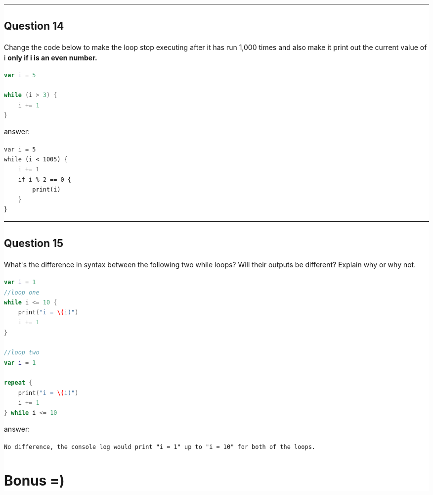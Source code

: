 ***
## Question 14

Change the code below to make the loop stop executing after it has run 1,000 times and also make it print out the current value of i **only if i is an even number.**

```swift
var i = 5

while (i > 3) {
    i += 1
}
```
answer:
```
var i = 5
while (i < 1005) {
    i += 1
    if i % 2 == 0 {
        print(i)
    }
}
```

***
## Question 15

What's the difference in syntax between the following two while loops?  Will their outputs be different?  Explain why or why not.

```swift
var i = 1
//loop one
while i <= 10 {
    print("i = \(i)")
    i += 1
}

//loop two
var i = 1

repeat {
    print("i = \(i)")
    i += 1
} while i <= 10
```
answer:
```
No difference, the console log would print "i = 1" up to "i = 10" for both of the loops. 
```

# Bonus =)
